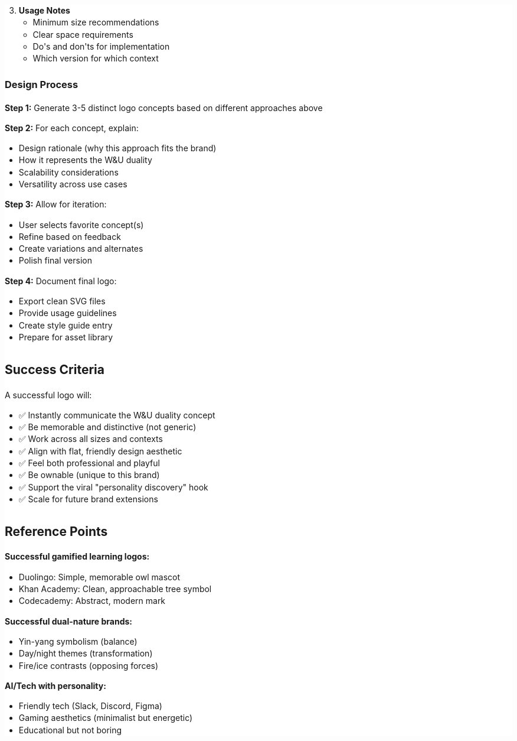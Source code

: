 3. **Usage Notes**
   - Minimum size recommendations
   - Clear space requirements
   - Do's and don'ts for implementation
   - Which version for which context

### Design Process

**Step 1:** Generate 3-5 distinct logo concepts based on different approaches above

**Step 2:** For each concept, explain:
- Design rationale (why this approach fits the brand)
- How it represents the W&U duality
- Scalability considerations
- Versatility across use cases

**Step 3:** Allow for iteration:
- User selects favorite concept(s)
- Refine based on feedback
- Create variations and alternates
- Polish final version

**Step 4:** Document final logo:
- Export clean SVG files
- Provide usage guidelines
- Create style guide entry
- Prepare for asset library

## Success Criteria

A successful logo will:
- ✅ Instantly communicate the W&U duality concept
- ✅ Be memorable and distinctive (not generic)
- ✅ Work across all sizes and contexts
- ✅ Align with flat, friendly design aesthetic
- ✅ Feel both professional and playful
- ✅ Be ownable (unique to this brand)
- ✅ Support the viral "personality discovery" hook
- ✅ Scale for future brand extensions

## Reference Points

**Successful gamified learning logos:**
- Duolingo: Simple, memorable owl mascot
- Khan Academy: Clean, approachable tree symbol
- Codecademy: Abstract, modern mark

**Successful dual-nature brands:**
- Yin-yang symbolism (balance)
- Day/night themes (transformation)
- Fire/ice contrasts (opposing forces)

**AI/Tech with personality:**
- Friendly tech (Slack, Discord, Figma)
- Gaming aesthetics (minimalist but energetic)
- Educational but not boring
